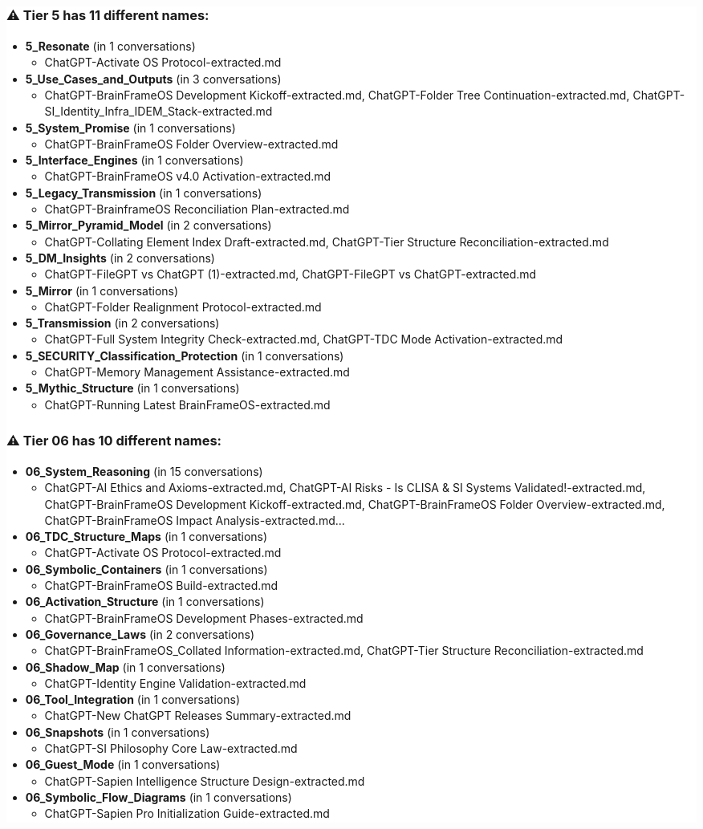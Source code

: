 ### ⚠️ Tier 5 has 11 different names:

- **5_Resonate** (in 1 conversations)
  - ChatGPT-Activate OS Protocol-extracted.md
- **5_Use_Cases_and_Outputs** (in 3 conversations)
  - ChatGPT-BrainFrameOS Development Kickoff-extracted.md, ChatGPT-Folder Tree Continuation-extracted.md, ChatGPT-SI_Identity_Infra_IDEM_Stack-extracted.md
- **5_System_Promise** (in 1 conversations)
  - ChatGPT-BrainFrameOS Folder Overview-extracted.md
- **5_Interface_Engines** (in 1 conversations)
  - ChatGPT-BrainFrameOS v4.0 Activation-extracted.md
- **5_Legacy_Transmission** (in 1 conversations)
  - ChatGPT-BrainframeOS Reconciliation Plan-extracted.md
- **5_Mirror_Pyramid_Model** (in 2 conversations)
  - ChatGPT-Collating Element Index Draft-extracted.md, ChatGPT-Tier Structure Reconciliation-extracted.md
- **5_DM_Insights** (in 2 conversations)
  - ChatGPT-FileGPT vs ChatGPT (1)-extracted.md, ChatGPT-FileGPT vs ChatGPT-extracted.md
- **5_Mirror** (in 1 conversations)
  - ChatGPT-Folder Realignment Protocol-extracted.md
- **5_Transmission** (in 2 conversations)
  - ChatGPT-Full System Integrity Check-extracted.md, ChatGPT-TDC Mode Activation-extracted.md
- **5_SECURITY_Classification_Protection** (in 1 conversations)
  - ChatGPT-Memory Management Assistance-extracted.md
- **5_Mythic_Structure** (in 1 conversations)
  - ChatGPT-Running Latest BrainFrameOS-extracted.md

### ⚠️ Tier 06 has 10 different names:

- **06_System_Reasoning** (in 15 conversations)
  - ChatGPT-AI Ethics and Axioms-extracted.md, ChatGPT-AI Risks - Is CLISA & SI Systems Validated!-extracted.md, ChatGPT-BrainFrameOS Development Kickoff-extracted.md, ChatGPT-BrainFrameOS Folder Overview-extracted.md, ChatGPT-BrainFrameOS Impact Analysis-extracted.md...
- **06_TDC_Structure_Maps** (in 1 conversations)
  - ChatGPT-Activate OS Protocol-extracted.md
- **06_Symbolic_Containers** (in 1 conversations)
  - ChatGPT-BrainFrameOS Build-extracted.md
- **06_Activation_Structure** (in 1 conversations)
  - ChatGPT-BrainFrameOS Development Phases-extracted.md
- **06_Governance_Laws** (in 2 conversations)
  - ChatGPT-BrainFrameOS_Collated Information-extracted.md, ChatGPT-Tier Structure Reconciliation-extracted.md
- **06_Shadow_Map** (in 1 conversations)
  - ChatGPT-Identity Engine Validation-extracted.md
- **06_Tool_Integration** (in 1 conversations)
  - ChatGPT-New ChatGPT Releases Summary-extracted.md
- **06_Snapshots** (in 1 conversations)
  - ChatGPT-SI Philosophy Core Law-extracted.md
- **06_Guest_Mode** (in 1 conversations)
  - ChatGPT-Sapien Intelligence Structure Design-extracted.md
- **06_Symbolic_Flow_Diagrams** (in 1 conversations)
  - ChatGPT-Sapien Pro Initialization Guide-extracted.md
